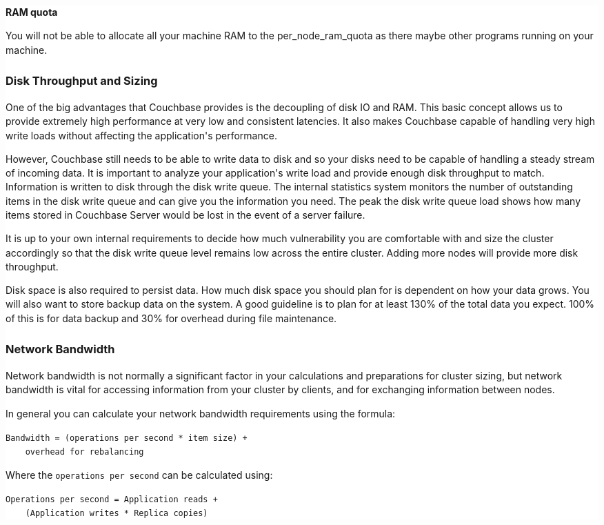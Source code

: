 **RAM quota**

You will not be able to allocate all your machine RAM to the
per\_node\_ram\_quota as there maybe other programs running on your machine.

<a id="couchbase-bestpractice-sizing-disk"></a>

### Disk Throughput and Sizing

One of the big advantages that Couchbase provides is the decoupling of disk IO
and RAM. This basic concept allows us to provide extremely high performance at
very low and consistent latencies. It also makes Couchbase capable of handling
very high write loads without affecting the application's performance.

However, Couchbase still needs to be able to write data to disk and so your
disks need to be capable of handling a steady stream of incoming data. It is
important to analyze your application's write load and provide enough disk
throughput to match. Information is written to disk through the disk write
queue. The internal statistics system monitors the number of outstanding items
in the disk write queue and can give you the information you need. The peak the
disk write queue load shows how many items stored in Couchbase Server would be
lost in the event of a server failure.

It is up to your own internal requirements to decide how much vulnerability you
are comfortable with and size the cluster accordingly so that the disk write
queue level remains low across the entire cluster. Adding more nodes will
provide more disk throughput.

Disk space is also required to persist data. How much disk space you should plan
for is dependent on how your data grows. You will also want to store backup data
on the system. A good guideline is to plan for at least 130% of the total data
you expect. 100% of this is for data backup and 30% for overhead during file
maintenance.

<a id="couchbase-bestpractice-sizing-network"></a>

### Network Bandwidth

Network bandwidth is not normally a significant factor in your calculations and
preparations for cluster sizing, but network bandwidth is vital for accessing
information from your cluster by clients, and for exchanging information between
nodes.

In general you can calculate your network bandwidth requirements using the
formula:


```
Bandwidth = (operations per second * item size) +
    overhead for rebalancing
```

Where the `operations per second` can be calculated using:


```
Operations per second = Application reads +
    (Application writes * Replica copies)
```
